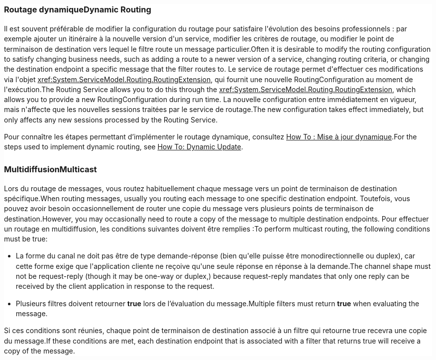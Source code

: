 ### <a name="dynamic-routing"></a><span data-ttu-id="ab54f-138">Routage dynamique</span><span class="sxs-lookup"><span data-stu-id="ab54f-138">Dynamic Routing</span></span>  
 <span data-ttu-id="ab54f-139">Il est souvent préférable de modifier la configuration du routage pour satisfaire l'évolution des besoins professionnels : par exemple ajouter un itinéraire à la nouvelle version d'un service, modifier les critères de routage, ou modifier le point de terminaison de destination vers lequel le filtre route un message particulier.</span><span class="sxs-lookup"><span data-stu-id="ab54f-139">Often it is desirable to modify the routing configuration to satisfy changing business needs, such as adding a route to a newer version of a service, changing routing criteria, or changing the destination endpoint a specific message that the filter routes to.</span></span> <span data-ttu-id="ab54f-140">Le service de routage permet d'effectuer ces modifications via l'objet <xref:System.ServiceModel.Routing.RoutingExtension>, qui fournit une nouvelle RoutingConfiguration au moment de l'exécution.</span><span class="sxs-lookup"><span data-stu-id="ab54f-140">The Routing Service allows you to do this through the <xref:System.ServiceModel.Routing.RoutingExtension>, which allows you to provide a new RoutingConfiguration during run time.</span></span> <span data-ttu-id="ab54f-141">La nouvelle configuration entre immédiatement en vigueur, mais n'affecte que les nouvelles sessions traitées par le service de routage.</span><span class="sxs-lookup"><span data-stu-id="ab54f-141">The new configuration takes effect immediately, but only affects any new sessions processed by the Routing Service.</span></span>  
  
 <span data-ttu-id="ab54f-142">Pour connaître les étapes permettant d’implémenter le routage dynamique, consultez [How To : Mise à jour dynamique](../../../../docs/framework/wcf/feature-details/how-to-dynamic-update.md).</span><span class="sxs-lookup"><span data-stu-id="ab54f-142">For the steps used to implement dynamic routing, see [How To: Dynamic Update](../../../../docs/framework/wcf/feature-details/how-to-dynamic-update.md).</span></span>
  
### <a name="multicast"></a><span data-ttu-id="ab54f-143">Multidiffusion</span><span class="sxs-lookup"><span data-stu-id="ab54f-143">Multicast</span></span>  
 <span data-ttu-id="ab54f-144">Lors du routage de messages, vous routez habituellement chaque message vers un point de terminaison de destination spécifique.</span><span class="sxs-lookup"><span data-stu-id="ab54f-144">When routing messages, usually you routing each message to one specific destination endpoint.</span></span>  <span data-ttu-id="ab54f-145">Toutefois, vous pouvez avoir besoin occasionnellement de router une copie du message vers plusieurs points de terminaison de destination.</span><span class="sxs-lookup"><span data-stu-id="ab54f-145">However, you may occasionally need to route a copy of the message to multiple destination endpoints.</span></span> <span data-ttu-id="ab54f-146">Pour effectuer un routage en multidiffusion, les conditions suivantes doivent être remplies :</span><span class="sxs-lookup"><span data-stu-id="ab54f-146">To perform multicast routing, the following conditions must be true:</span></span>  
  
-   <span data-ttu-id="ab54f-147">La forme du canal ne doit pas être de type demande-réponse (bien qu'elle puisse être monodirectionnelle ou duplex), car cette forme exige que l'application cliente ne reçoive qu'une seule réponse en réponse à la demande.</span><span class="sxs-lookup"><span data-stu-id="ab54f-147">The channel shape must not be request-reply (though it may be one-way or duplex,) because request-reply mandates that only one reply can be received by the client application in response to the request.</span></span>  
  
-   <span data-ttu-id="ab54f-148">Plusieurs filtres doivent retourner **true** lors de l’évaluation du message.</span><span class="sxs-lookup"><span data-stu-id="ab54f-148">Multiple filters must return **true** when evaluating the message.</span></span>  
  
 <span data-ttu-id="ab54f-149">Si ces conditions sont réunies, chaque point de terminaison de destination associé à un filtre qui retourne true recevra une copie du message.</span><span class="sxs-lookup"><span data-stu-id="ab54f-149">If these conditions are met, each destination endpoint that is associated with a filter that returns true will receive a copy of the message.</span></span>  
  